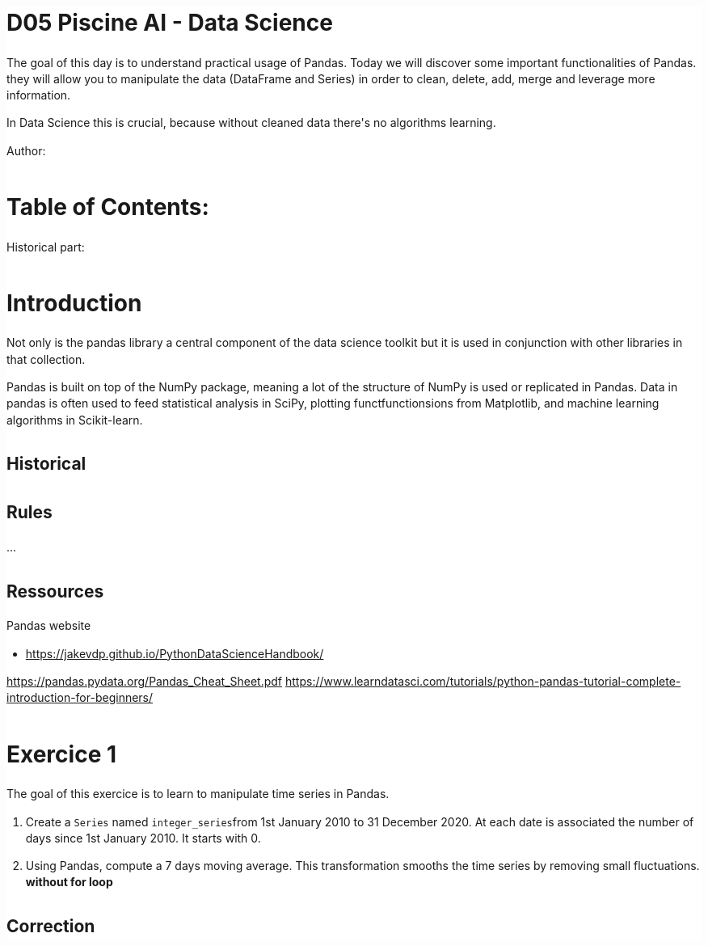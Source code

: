 # D05  Piscine AI - Data Science 

The goal of this day is to understand practical usage of Pandas. 
Today we will discover some important functionalities of Pandas. they will allow you to manipulate the data (DataFrame and Series) in order to clean, delete, add, merge and leverage more information. 

In Data Science this is crucial, because without cleaned data there's no algorithms learning. 



Author: 

# Table of Contents:
Historical part: 


# Introduction

Not only is the pandas library a central component of the data science toolkit but it is used in conjunction with other libraries in that collection.

Pandas is built on top of the NumPy package, meaning a lot of the structure of NumPy is used or replicated in Pandas. Data in pandas is often used to feed statistical analysis in SciPy, plotting functfunctionsions from Matplotlib, and machine learning algorithms in Scikit-learn.

## Historical

## Rules
... 
## Ressources 
Pandas website
- https://jakevdp.github.io/PythonDataScienceHandbook/

https://pandas.pydata.org/Pandas_Cheat_Sheet.pdf
https://www.learndatasci.com/tutorials/python-pandas-tutorial-complete-introduction-for-beginners/


# Exercice 1

The goal of this exercice is to learn to manipulate time series in Pandas. 

1. Create a `Series` named `integer_series`from 1st January 2010 to 31 December 2020. At each date is associated the number of days since 1st January 2010. It starts with 0.

2. Using Pandas, compute a 7 days moving average. This transformation smooths the time series by removing small fluctuations.   **without for loop**



## Correction
